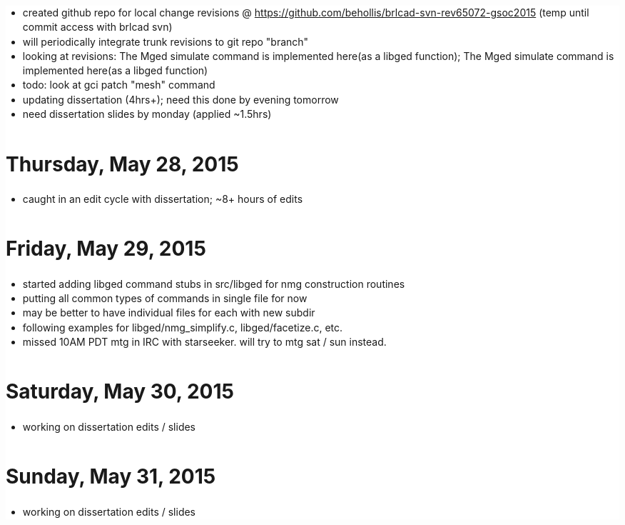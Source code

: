 -   created github repo for local change revisions @
    <https://github.com/behollis/brlcad-svn-rev65072-gsoc2015> (temp
    until commit access with brlcad svn)
-   will periodically integrate trunk revisions to git repo "branch"
-   looking at revisions: The Mged simulate command is implemented
    here(as a libged function); The Mged simulate command is implemented
    here(as a libged function)
-   todo: look at gci patch "mesh" command
-   updating dissertation (4hrs+); need this done by evening tomorrow
-   need dissertation slides by monday (applied \~1.5hrs)

# Thursday, May 28, 2015

-   caught in an edit cycle with dissertation; \~8+ hours of edits

# Friday, May 29, 2015

-   started adding libged command stubs in src/libged for nmg
    construction routines
-   putting all common types of commands in single file for now
-   may be better to have individual files for each with new subdir
-   following examples for libged/nmg_simplify.c, libged/facetize.c,
    etc.
-   missed 10AM PDT mtg in IRC with starseeker. will try to mtg sat /
    sun instead.

# Saturday, May 30, 2015

-   working on dissertation edits / slides

# Sunday, May 31, 2015

-   working on dissertation edits / slides